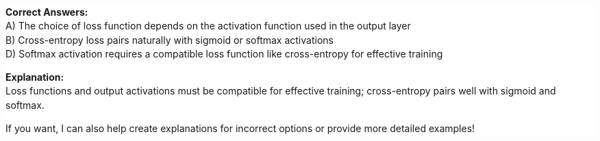 **Correct Answers:**  
A) The choice of loss function depends on the activation function used in the output layer  
B) Cross-entropy loss pairs naturally with sigmoid or softmax activations  
D) Softmax activation requires a compatible loss function like cross-entropy for effective training

**Explanation:**  
Loss functions and output activations must be compatible for effective training; cross-entropy pairs well with sigmoid and softmax.

If you want, I can also help create explanations for incorrect options or provide more detailed examples!